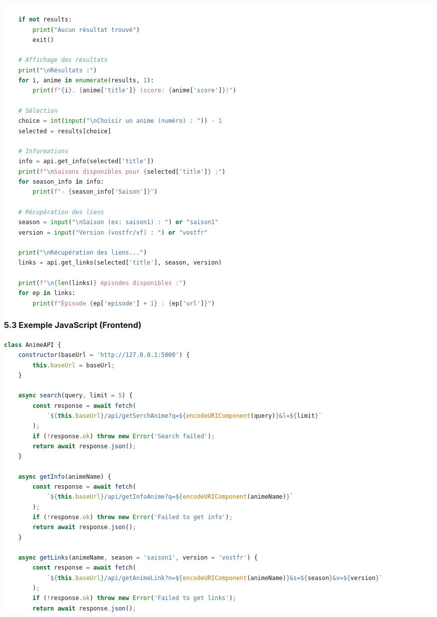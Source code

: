 ```python
    
    if not results:
        print("Aucun résultat trouvé")
        exit()
    
    # Affichage des résultats
    print("\nRésultats :")
    for i, anime in enumerate(results, 1):
        print(f"{i}. {anime['title']} (score: {anime['score']})")
    
    # Sélection
    choice = int(input("\nChoisir un anime (numéro) : ")) - 1
    selected = results[choice]
    
    # Informations
    info = api.get_info(selected['title'])
    print(f"\nSaisons disponibles pour {selected['title']} :")
    for season_info in info:
        print(f"- {season_info['Saison']}")
    
    # Récupération des liens
    season = input("\nSaison (ex: saison1) : ") or "saison1"
    version = input("Version (vostfr/vf) : ") or "vostfr"
    
    print("\nRécupération des liens...")
    links = api.get_links(selected['title'], season, version)
    
    print(f"\n{len(links)} épisodes disponibles :")
    for ep in links:
        print(f"Épisode {ep['episode'] + 1} : {ep['url']}")
```

### 5.3 Exemple JavaScript (Frontend)

```javascript
class AnimeAPI {
    constructor(baseUrl = 'http://127.0.0.1:5000') {
        this.baseUrl = baseUrl;
    }
    
    async search(query, limit = 5) {
        const response = await fetch(
            `${this.baseUrl}/api/getSerchAnime?q=${encodeURIComponent(query)}&l=${limit}`
        );
        if (!response.ok) throw new Error('Search failed');
        return await response.json();
    }
    
    async getInfo(animeName) {
        const response = await fetch(
            `${this.baseUrl}/api/getInfoAnime?q=${encodeURIComponent(animeName)}`
        );
        if (!response.ok) throw new Error('Failed to get info');
        return await response.json();
    }
    
    async getLinks(animeName, season = 'saison1', version = 'vostfr') {
        const response = await fetch(
            `${this.baseUrl}/api/getAnimeLink?n=${encodeURIComponent(animeName)}&s=${season}&v=${version}`
        );
        if (!response.ok) throw new Error('Failed to get links');
        return await response.json();
```